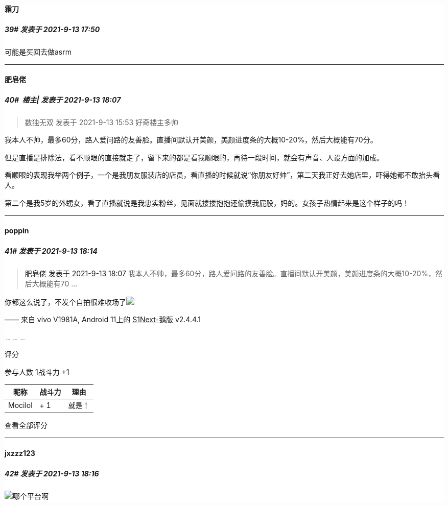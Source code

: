 ####  霜刀  
##### 39#       发表于 2021-9-13 17:50


可能是买回去做asrm


*****

####  肥皂佬  
##### 40#         楼主| 发表于 2021-9-13 18:07


<blockquote>数独无双 发表于 2021-9-13 15:53
好奇楼主多帅</blockquote>
我本人不帅，最多60分，路人爱问路的友善脸。直播间默认开美颜，美颜进度条的大概10-20%，然后大概能有70分。

但是直播是排除法，看不顺眼的直接就走了，留下来的都是看我顺眼的，再待一段时间，就会有声音、人设方面的加成。

看顺眼的表现我举两个例子，一个是我朋友服装店的店员，看直播的时候就说“你朋友好帅”，第二天我正好去她店里，吓得她都不敢抬头看人。

第二个是我5岁的外甥女，看了直播就说是我忠实粉丝，见面就搂搂抱抱还偷摸我屁股，妈的。女孩子热情起来是这个样子的吗！


*****

####  poppin  
##### 41#       发表于 2021-9-13 18:14


<blockquote><a href="httphttps://bbs.saraba1st.com/2b/forum.php?mod=redirect&amp;goto=findpost&amp;pid=52735115&amp;ptid=2026178" target="_blank">肥皂佬 发表于 2021-9-13 18:07</a>
我本人不帅，最多60分，路人爱问路的友善脸。直播间默认开美颜，美颜进度条的大概10-20%，然后大概能有70 ...</blockquote>
你都这么说了，不发个自拍很难收场了<img src="https://static.saraba1st.com/image/smiley/face2017/067.png" referrerpolicy="no-referrer">

—— 来自 vivo V1981A, Android 11上的 [S1Next-鹅版](https://github.com/ykrank/S1-Next/releases) v2.4.4.1


﹍﹍﹍

评分


 参与人数 1战斗力 +1

|昵称|战斗力|理由|
|----|---|---|
| Mocilol| + 1|就是！|


查看全部评分


*****

####  jxzzz123  
##### 42#       发表于 2021-9-13 18:16


<img src="https://static.saraba1st.com/image/smiley/face2017/001.png" referrerpolicy="no-referrer">哪个平台啊
